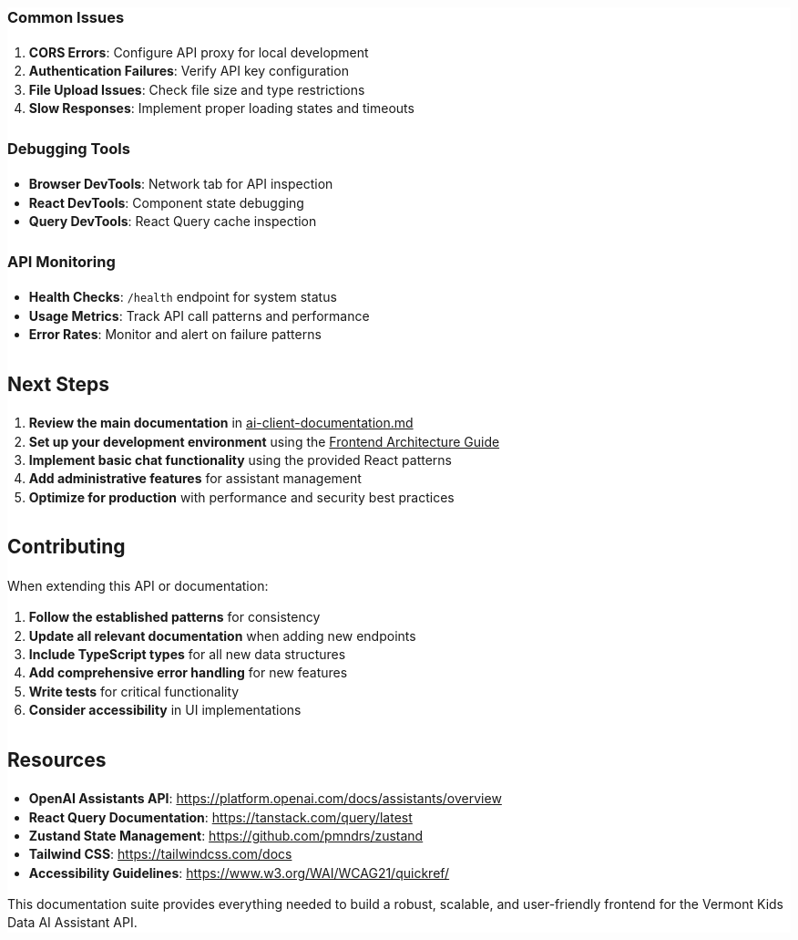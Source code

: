 ### Common Issues
1. **CORS Errors**: Configure API proxy for local development
2. **Authentication Failures**: Verify API key configuration
3. **File Upload Issues**: Check file size and type restrictions
4. **Slow Responses**: Implement proper loading states and timeouts

### Debugging Tools
- **Browser DevTools**: Network tab for API inspection
- **React DevTools**: Component state debugging
- **Query DevTools**: React Query cache inspection

### API Monitoring
- **Health Checks**: `/health` endpoint for system status
- **Usage Metrics**: Track API call patterns and performance
- **Error Rates**: Monitor and alert on failure patterns

## Next Steps

1. **Review the main documentation** in [ai-client-documentation.md](./ai-client-documentation.md)
2. **Set up your development environment** using the [Frontend Architecture Guide](./frontend-architecture-guide.md)
3. **Implement basic chat functionality** using the provided React patterns
4. **Add administrative features** for assistant management
5. **Optimize for production** with performance and security best practices

## Contributing

When extending this API or documentation:

1. **Follow the established patterns** for consistency
2. **Update all relevant documentation** when adding new endpoints
3. **Include TypeScript types** for all new data structures
4. **Add comprehensive error handling** for new features
5. **Write tests** for critical functionality
6. **Consider accessibility** in UI implementations

## Resources

- **OpenAI Assistants API**: https://platform.openai.com/docs/assistants/overview
- **React Query Documentation**: https://tanstack.com/query/latest
- **Zustand State Management**: https://github.com/pmndrs/zustand
- **Tailwind CSS**: https://tailwindcss.com/docs
- **Accessibility Guidelines**: https://www.w3.org/WAI/WCAG21/quickref/

This documentation suite provides everything needed to build a robust, scalable, and user-friendly frontend for the Vermont Kids Data AI Assistant API.